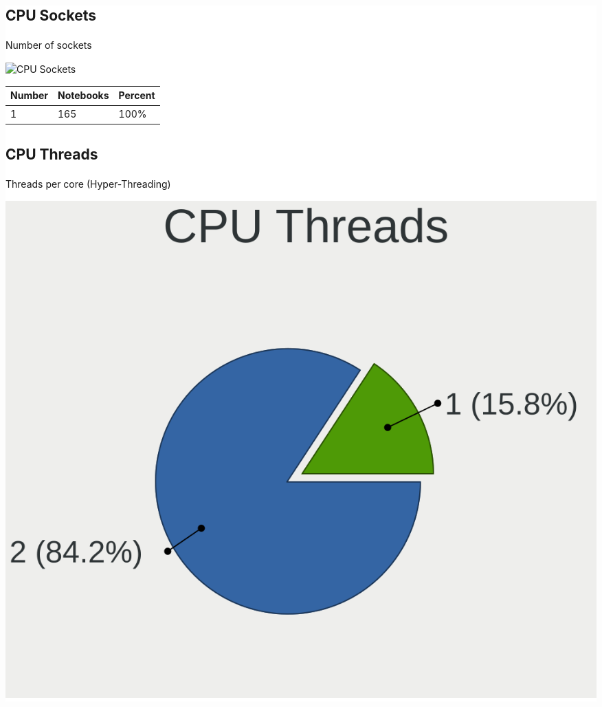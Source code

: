 CPU Sockets
-----------

Number of sockets

![CPU Sockets](./images/pie_chart/cpu_sockets.svg)


| Number | Notebooks | Percent |
|--------|-----------|---------|
| 1      | 165       | 100%    |

CPU Threads
-----------

Threads per core (Hyper-Threading)

![CPU Threads](./images/pie_chart/cpu_threads.svg)
